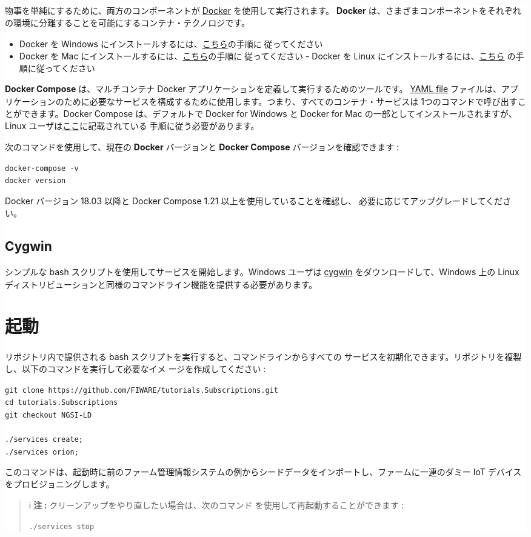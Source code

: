 物事を単純にするために、両方のコンポーネントが [Docker](https://www.docker.com) を使用して実行されます。
**Docker** は、さまざまコンポーネントをそれぞれの環境に分離することを可能にするコンテナ・テクノロジです。

-   Docker を Windows にインストールするには、[こちら](https://docs.docker.com/docker-for-windows/)の手順に
    従ってください
-   Docker を Mac にインストールするには、[こちら](https://docs.docker.com/docker-for-mac/)の手順に
    従ってください -   Docker を Linux にインストールするには、[こちら](https://docs.docker.com/install/)
    の手順に従ってください

**Docker Compose** は、マルチコンテナ Docker アプリケーションを定義して実行するためのツールです。
[YAML file](https://raw.githubusercontent.com/FIWARE/tutorials.Subscriptions/NGSI-LD/docker-compose/orion-ld.yml)
ファイルは、アプリケーションのために必要なサービスを構成するために使用します。つまり、すべてのコンテナ・サービスは
1つのコマンドで呼び出すことができます。Docker Compose は、デフォルトで Docker for Windows と Docker for Mac
の一部としてインストールされますが、Linux ユーザは[ここ](https://docs.docker.com/compose/install/)に記載されている
手順に従う必要があります。

次のコマンドを使用して、現在の **Docker** バージョンと **Docker Compose** バージョンを確認できます :

```console
docker-compose -v
docker version
```

Docker バージョン 18.03 以降と Docker Compose 1.21 以上を使用していることを確認し、
必要に応じてアップグレードしてください。

<A name="prerequisites"></A>

## Cygwin

シンプルな bash スクリプトを使用してサービスを開始します。Windows ユーザは [cygwin](http://www.cygwin.com/)
をダウンロードして、Windows 上の Linux ディストリビューションと同様のコマンドライン機能を提供する必要があります。

<A name="start-up"></A>

# 起動

リポジトリ内で提供される bash スクリプトを実行すると、コマンドラインからすべての
サービスを初期化できます。リポジトリを複製し、以下のコマンドを実行して必要なイメ
ージを作成してください :

```console
git clone https://github.com/FIWARE/tutorials.Subscriptions.git
cd tutorials.Subscriptions
git checkout NGSI-LD

./services create;
./services orion;
```

このコマンドは、起動時に前のファーム管理情報システムの例からシードデータをインポートし、ファームに一連のダミー
IoT デバイスをプロビジョニングします。

> :information_source: **注 :** クリーンアップをやり直したい場合は、次のコマンド
> を使用して再起動することができます :
>
> ```console
> ./services stop
> ```
